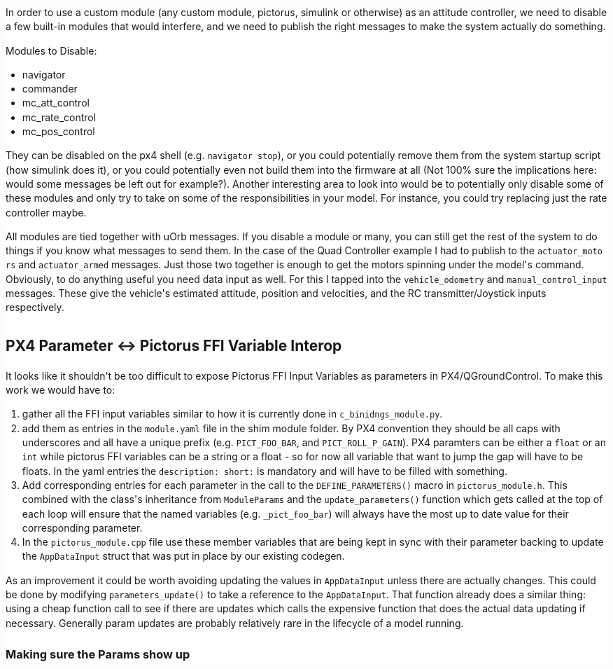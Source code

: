 In order to use a custom module (any custom module, pictorus, simulink or otherwise) as an attitude controller, we need to disable a few built-in modules that would interfere, and we need to publish the right messages to make the system actually do something.

Modules to Disable:
 - navigator
 - commander
 - mc_att_control
 - mc_rate_control
 - mc_pos_control

They can be disabled on the px4 shell (e.g. `navigator stop`), or you could potentially remove them from the system startup script (how simulink does it), or you could potentially even not build them into the firmware at all (Not 100% sure the implications here: would some messages be left out for example?). Another interesting area to look into would be to potentially only disable some of these modules and only try to take on some of the responsibilities in your model. For instance, you could try replacing just the rate controller maybe.

All modules are tied together with uOrb messages. If you disable a module or many, you can still get the rest of the system to do things if you know what messages to send them. In the case of the Quad Controller example I had to publish to the `actuator_motors` and `actuator_armed` messages. Just those two together is enough to get the motors spinning under the model's command. Obviously, to do anything useful you need data input as well. For this I tapped into the `vehicle_odometry` and `manual_control_input` messages. These give the vehicle's estimated attitude, position and velocities, and the RC transmitter/Joystick inputs respectively.


## PX4 Parameter <-> Pictorus FFI Variable Interop

It looks like it shouldn't be too difficult to expose Pictorus FFI Input Variables as parameters in PX4/QGroundControl. To make this work we would have to:
   1. gather all the FFI input variables similar to how it is currently done in `c_binidngs_module.py`.
   1.  add them as entries in the `module.yaml` file in the shim module folder. By PX4 convention they should be all caps with underscores and all have a unique prefix (e.g. `PICT_FOO_BAR`, and `PICT_ROLL_P_GAIN`). PX4 paramters can be either a `float` or an `int` while pictorus FFI variables can be a string or a float - so for now all variable that want to jump the gap will have to be floats. In the yaml entries the `description: short:` is mandatory and will have to be filled with something.
   1. Add corresponding entries for each parameter in the call to the `DEFINE_PARAMETERS()` macro in `pictorus_module.h`. This combined with the class's inheritance from `ModuleParams` and the `update_parameters()` function which gets called at the top of each loop will ensure that the named variables (e.g. `_pict_foo_bar`) will always have the most up to date value for their corresponding parameter.
   1. In the `pictorus_module.cpp` file use these member variables that are being kept in sync with their parameter backing to update the `AppDataInput` struct that was put in place by our existing codegen.

As an improvement it could be worth avoiding updating the values in `AppDataInput` unless there are actually changes. This could be done by modifying `parameters_update()` to take a reference to the `AppDataInput`. That function already does a similar thing: using a cheap function call to see if there are updates which calls the expensive function that does the actual data updating if necessary. Generally param updates are probably relatively rare in the lifecycle of a model running.

### Making sure the Params show up
